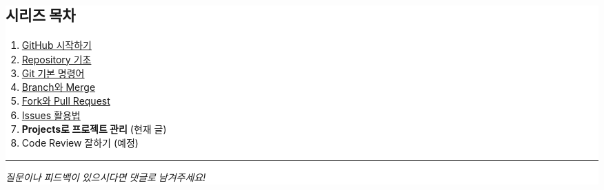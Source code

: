 ## 시리즈 목차
1. [GitHub 시작하기](/posts/github-series-01-getting-started/)
2. [Repository 기초](/posts/github-series-02-repository-basics/)
3. [Git 기본 명령어](/posts/github-series-03-git-basic-commands/)
4. [Branch와 Merge](/posts/github-series-04-branch-and-merge/)
5. [Fork와 Pull Request](/posts/github-series-05-fork-and-pull-request/)
6. [Issues 활용법](/posts/github-series-06-issues-management/)
7. **Projects로 프로젝트 관리** (현재 글)
8. Code Review 잘하기 (예정)

---

*질문이나 피드백이 있으시다면 댓글로 남겨주세요!*